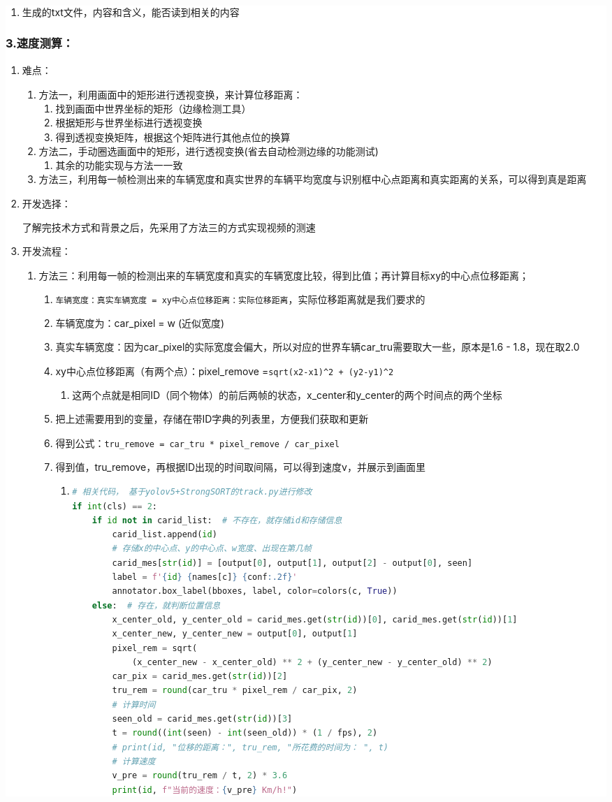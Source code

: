    1. 生成的txt文件，内容和含义，能否读到相关的内容

### 3.速度测算：

1. 难点：

   1. 方法一，利用画面中的矩形进行透视变换，来计算位移距离：
      1. 找到画面中世界坐标的矩形（边缘检测工具）
      2. 根据矩形与世界坐标进行透视变换
      3. 得到透视变换矩阵，根据这个矩阵进行其他点位的换算
   2. 方法二，手动圈选画面中的矩形，进行透视变换(省去自动检测边缘的功能测试)
      1. 其余的功能实现与方法一一致
   3. 方法三，利用每一帧检测出来的车辆宽度和真实世界的车辆平均宽度与识别框中心点距离和真实距离的关系，可以得到真是距离

2. 开发选择：

   了解完技术方式和背景之后，先采用了方法三的方式实现视频的测速

3. 开发流程：

   1. 方法三：利用每一帧的检测出来的车辆宽度和真实的车辆宽度比较，得到比值；再计算目标xy的中心点位移距离；

      1. `车辆宽度：真实车辆宽度 = xy中心点位移距离：实际位移距离`，实际位移距离就是我们要求的

      2. 车辆宽度为：car_pixel = w (近似宽度)

      3. 真实车辆宽度：因为car_pixel的实际宽度会偏大，所以对应的世界车辆car_tru需要取大一些，原本是1.6 - 1.8，现在取2.0

      4. xy中心点位移距离（有两个点）：pixel_remove =`sqrt(x2-x1)^2 + (y2-y1)^2`

         1. 这两个点就是相同ID（同个物体）的前后两帧的状态，x_center和y_center的两个时间点的两个坐标

      5. 把上述需要用到的变量，存储在带ID字典的列表里，方便我们获取和更新

      6. 得到公式：`tru_remove = car_tru * pixel_remove / car_pixel`

      7. 得到值，tru_remove，再根据ID出现的时间取间隔，可以得到速度v，并展示到画面里

         1. ```python
            # 相关代码， 基于yolov5+StrongSORT的track.py进行修改
            if int(cls) == 2:
                if id not in carid_list:  # 不存在，就存储id和存储信息
                    carid_list.append(id)
                    # 存储x的中心点、y的中心点、w宽度、出现在第几帧
                    carid_mes[str(id)] = [output[0], output[1], output[2] - output[0], seen]
                    label = f'{id} {names[c]} {conf:.2f}'
                    annotator.box_label(bboxes, label, color=colors(c, True))
                else:  # 存在，就判断位置信息
                    x_center_old, y_center_old = carid_mes.get(str(id))[0], carid_mes.get(str(id))[1]
                    x_center_new, y_center_new = output[0], output[1]
                    pixel_rem = sqrt(
                        (x_center_new - x_center_old) ** 2 + (y_center_new - y_center_old) ** 2)
                    car_pix = carid_mes.get(str(id))[2]
                    tru_rem = round(car_tru * pixel_rem / car_pix, 2)
                    # 计算时间
                    seen_old = carid_mes.get(str(id))[3]
                    t = round((int(seen) - int(seen_old)) * (1 / fps), 2)
                    # print(id, "位移的距离：", tru_rem, "所花费的时间为： ", t)
                    # 计算速度
                    v_pre = round(tru_rem / t, 2) * 3.6
                    print(id, f"当前的速度：{v_pre} Km/h!")